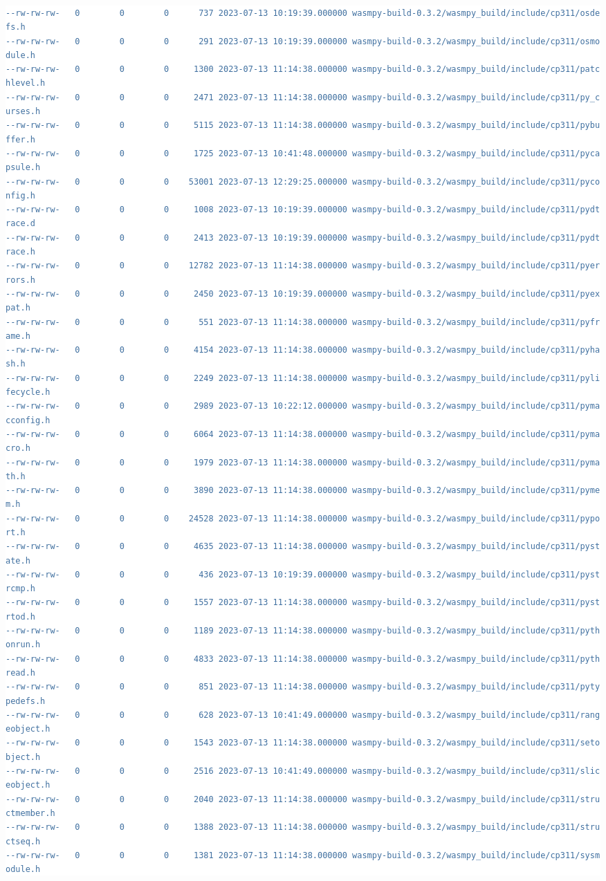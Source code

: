 ```diff
--rw-rw-rw-   0        0        0      737 2023-07-13 10:19:39.000000 wasmpy-build-0.3.2/wasmpy_build/include/cp311/osdefs.h
--rw-rw-rw-   0        0        0      291 2023-07-13 10:19:39.000000 wasmpy-build-0.3.2/wasmpy_build/include/cp311/osmodule.h
--rw-rw-rw-   0        0        0     1300 2023-07-13 11:14:38.000000 wasmpy-build-0.3.2/wasmpy_build/include/cp311/patchlevel.h
--rw-rw-rw-   0        0        0     2471 2023-07-13 11:14:38.000000 wasmpy-build-0.3.2/wasmpy_build/include/cp311/py_curses.h
--rw-rw-rw-   0        0        0     5115 2023-07-13 11:14:38.000000 wasmpy-build-0.3.2/wasmpy_build/include/cp311/pybuffer.h
--rw-rw-rw-   0        0        0     1725 2023-07-13 10:41:48.000000 wasmpy-build-0.3.2/wasmpy_build/include/cp311/pycapsule.h
--rw-rw-rw-   0        0        0    53001 2023-07-13 12:29:25.000000 wasmpy-build-0.3.2/wasmpy_build/include/cp311/pyconfig.h
--rw-rw-rw-   0        0        0     1008 2023-07-13 10:19:39.000000 wasmpy-build-0.3.2/wasmpy_build/include/cp311/pydtrace.d
--rw-rw-rw-   0        0        0     2413 2023-07-13 10:19:39.000000 wasmpy-build-0.3.2/wasmpy_build/include/cp311/pydtrace.h
--rw-rw-rw-   0        0        0    12782 2023-07-13 11:14:38.000000 wasmpy-build-0.3.2/wasmpy_build/include/cp311/pyerrors.h
--rw-rw-rw-   0        0        0     2450 2023-07-13 10:19:39.000000 wasmpy-build-0.3.2/wasmpy_build/include/cp311/pyexpat.h
--rw-rw-rw-   0        0        0      551 2023-07-13 11:14:38.000000 wasmpy-build-0.3.2/wasmpy_build/include/cp311/pyframe.h
--rw-rw-rw-   0        0        0     4154 2023-07-13 11:14:38.000000 wasmpy-build-0.3.2/wasmpy_build/include/cp311/pyhash.h
--rw-rw-rw-   0        0        0     2249 2023-07-13 11:14:38.000000 wasmpy-build-0.3.2/wasmpy_build/include/cp311/pylifecycle.h
--rw-rw-rw-   0        0        0     2989 2023-07-13 10:22:12.000000 wasmpy-build-0.3.2/wasmpy_build/include/cp311/pymacconfig.h
--rw-rw-rw-   0        0        0     6064 2023-07-13 11:14:38.000000 wasmpy-build-0.3.2/wasmpy_build/include/cp311/pymacro.h
--rw-rw-rw-   0        0        0     1979 2023-07-13 11:14:38.000000 wasmpy-build-0.3.2/wasmpy_build/include/cp311/pymath.h
--rw-rw-rw-   0        0        0     3890 2023-07-13 11:14:38.000000 wasmpy-build-0.3.2/wasmpy_build/include/cp311/pymem.h
--rw-rw-rw-   0        0        0    24528 2023-07-13 11:14:38.000000 wasmpy-build-0.3.2/wasmpy_build/include/cp311/pyport.h
--rw-rw-rw-   0        0        0     4635 2023-07-13 11:14:38.000000 wasmpy-build-0.3.2/wasmpy_build/include/cp311/pystate.h
--rw-rw-rw-   0        0        0      436 2023-07-13 10:19:39.000000 wasmpy-build-0.3.2/wasmpy_build/include/cp311/pystrcmp.h
--rw-rw-rw-   0        0        0     1557 2023-07-13 11:14:38.000000 wasmpy-build-0.3.2/wasmpy_build/include/cp311/pystrtod.h
--rw-rw-rw-   0        0        0     1189 2023-07-13 11:14:38.000000 wasmpy-build-0.3.2/wasmpy_build/include/cp311/pythonrun.h
--rw-rw-rw-   0        0        0     4833 2023-07-13 11:14:38.000000 wasmpy-build-0.3.2/wasmpy_build/include/cp311/pythread.h
--rw-rw-rw-   0        0        0      851 2023-07-13 11:14:38.000000 wasmpy-build-0.3.2/wasmpy_build/include/cp311/pytypedefs.h
--rw-rw-rw-   0        0        0      628 2023-07-13 10:41:49.000000 wasmpy-build-0.3.2/wasmpy_build/include/cp311/rangeobject.h
--rw-rw-rw-   0        0        0     1543 2023-07-13 11:14:38.000000 wasmpy-build-0.3.2/wasmpy_build/include/cp311/setobject.h
--rw-rw-rw-   0        0        0     2516 2023-07-13 10:41:49.000000 wasmpy-build-0.3.2/wasmpy_build/include/cp311/sliceobject.h
--rw-rw-rw-   0        0        0     2040 2023-07-13 11:14:38.000000 wasmpy-build-0.3.2/wasmpy_build/include/cp311/structmember.h
--rw-rw-rw-   0        0        0     1388 2023-07-13 11:14:38.000000 wasmpy-build-0.3.2/wasmpy_build/include/cp311/structseq.h
--rw-rw-rw-   0        0        0     1381 2023-07-13 11:14:38.000000 wasmpy-build-0.3.2/wasmpy_build/include/cp311/sysmodule.h
```